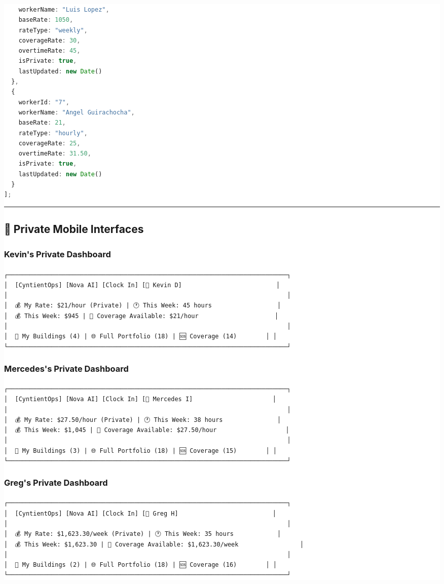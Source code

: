 ```typescript
    workerName: "Luis Lopez",
    baseRate: 1050,
    rateType: "weekly",
    coverageRate: 30,
    overtimeRate: 45,
    isPrivate: true,
    lastUpdated: new Date()
  },
  {
    workerId: "7",
    workerName: "Angel Guirachocha",
    baseRate: 21,
    rateType: "hourly",
    coverageRate: 25,
    overtimeRate: 31.50,
    isPrivate: true,
    lastUpdated: new Date()
  }
];
```

---

## **📱 Private Mobile Interfaces**

### **Kevin's Private Dashboard**
```
┌─────────────────────────────────────────────────────────────────────────────┐
│  [CyntientOps] [Nova AI] [Clock In] [👤 Kevin D]                          │
│                                                                             │
│  💰 My Rate: $21/hour (Private) | 🕐 This Week: 45 hours                  │
│  💰 This Week: $945 | 🎯 Coverage Available: $21/hour                     │
│                                                                             │
│  🎯 My Buildings (4) | 🌐 Full Portfolio (18) | 🆘 Coverage (14)        │ │
└─────────────────────────────────────────────────────────────────────────────┘
```

### **Mercedes's Private Dashboard**
```
┌─────────────────────────────────────────────────────────────────────────────┐
│  [CyntientOps] [Nova AI] [Clock In] [👤 Mercedes I]                      │
│                                                                             │
│  💰 My Rate: $27.50/hour (Private) | 🕐 This Week: 38 hours               │
│  💰 This Week: $1,045 | 🎯 Coverage Available: $27.50/hour                   │
│                                                                             │
│  🎯 My Buildings (3) | 🌐 Full Portfolio (18) | 🆘 Coverage (15)        │ │
└─────────────────────────────────────────────────────────────────────────────┘
```

### **Greg's Private Dashboard**
```
┌─────────────────────────────────────────────────────────────────────────────┐
│  [CyntientOps] [Nova AI] [Clock In] [👤 Greg H]                          │
│                                                                             │
│  💰 My Rate: $1,623.30/week (Private) | 🕐 This Week: 35 hours            │
│  💰 This Week: $1,623.30 | 🎯 Coverage Available: $1,623.30/week                 │
│                                                                             │
│  🎯 My Buildings (2) | 🌐 Full Portfolio (18) | 🆘 Coverage (16)        │ │
└─────────────────────────────────────────────────────────────────────────────┘
```
